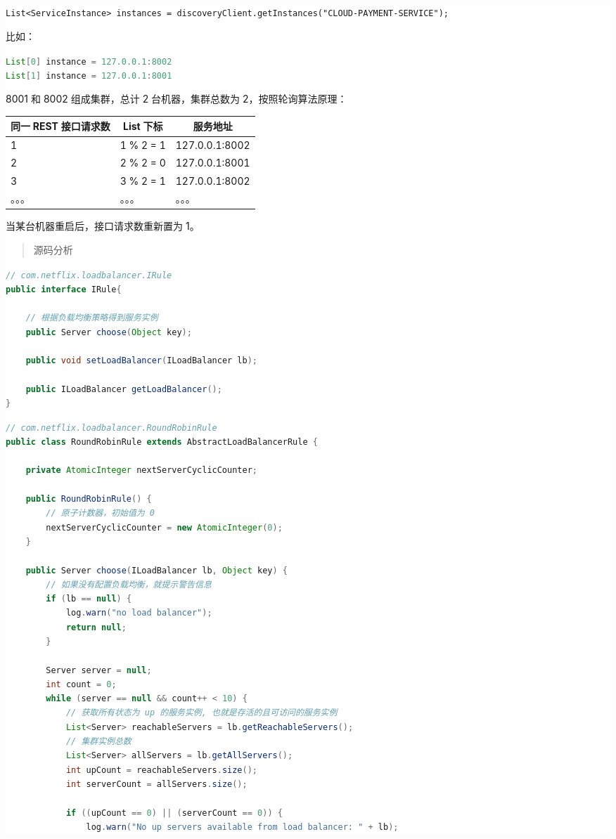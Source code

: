 `List<ServiceInstance> instances = discoveryClient.getInstances("CLOUD-PAYMENT-SERVICE");`

比如：

```java
List[0] instance = 127.0.0.1:8002
List[1] instance = 127.0.0.1:8001
```

8001 和 8002 组成集群，总计 2 台机器，集群总数为 2，按照轮询算法原理：

| 同一 REST 接口请求数 | List 下标 | 服务地址       |
| -------------------- | --------- | -------------- |
| 1                    | 1 % 2 = 1 | 127.0.0.1:8002 |
| 2                    | 2 % 2 = 0 | 127.0.0.1:8001 |
| 3                    | 3 % 2 = 1 | 127.0.0.1:8002 |
| 。。。               | 。。。    | 。。。         |

 当某台机器重启后，接口请求数重新置为 1。

> 源码分析

```java
// com.netflix.loadbalancer.IRule
public interface IRule{

    // 根据负载均衡策略得到服务实例
    public Server choose(Object key);
    
    public void setLoadBalancer(ILoadBalancer lb);
    
    public ILoadBalancer getLoadBalancer();    
}
```

```java
// com.netflix.loadbalancer.RoundRobinRule
public class RoundRobinRule extends AbstractLoadBalancerRule {
    
	private AtomicInteger nextServerCyclicCounter;
    
    public RoundRobinRule() {
        // 原子计数器，初始值为 0
        nextServerCyclicCounter = new AtomicInteger(0);
    }
    
    public Server choose(ILoadBalancer lb, Object key) {
        // 如果没有配置负载均衡，就提示警告信息
        if (lb == null) {
            log.warn("no load balancer");
            return null;
        }

        Server server = null;
        int count = 0;
        while (server == null && count++ < 10) {
            // 获取所有状态为 up 的服务实例, 也就是存活的且可访问的服务实例
            List<Server> reachableServers = lb.getReachableServers();
            // 集群实例总数
            List<Server> allServers = lb.getAllServers();
            int upCount = reachableServers.size();
            int serverCount = allServers.size();

            if ((upCount == 0) || (serverCount == 0)) {
                log.warn("No up servers available from load balancer: " + lb);
```
